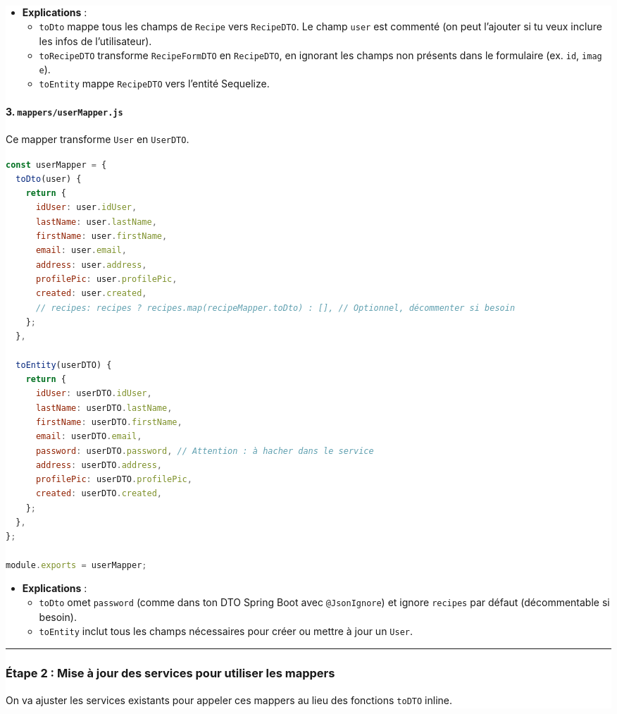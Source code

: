 - **Explications** :
    - `toDto` mappe tous les champs de `Recipe` vers `RecipeDTO`. Le champ `user` est commenté (on peut l’ajouter si tu veux inclure les infos de l’utilisateur).
    - `toRecipeDTO` transforme `RecipeFormDTO` en `RecipeDTO`, en ignorant les champs non présents dans le formulaire (ex. `id`, `image`).
    - `toEntity` mappe `RecipeDTO` vers l’entité Sequelize.

#### 3. `mappers/userMapper.js`
Ce mapper transforme `User` en `UserDTO`.

```javascript
const userMapper = {
  toDto(user) {
    return {
      idUser: user.idUser,
      lastName: user.lastName,
      firstName: user.firstName,
      email: user.email,
      address: user.address,
      profilePic: user.profilePic,
      created: user.created,
      // recipes: recipes ? recipes.map(recipeMapper.toDto) : [], // Optionnel, décommenter si besoin
    };
  },

  toEntity(userDTO) {
    return {
      idUser: userDTO.idUser,
      lastName: userDTO.lastName,
      firstName: userDTO.firstName,
      email: userDTO.email,
      password: userDTO.password, // Attention : à hacher dans le service
      address: userDTO.address,
      profilePic: userDTO.profilePic,
      created: userDTO.created,
    };
  },
};

module.exports = userMapper;
```

- **Explications** :
    - `toDto` omet `password` (comme dans ton DTO Spring Boot avec `@JsonIgnore`) et ignore `recipes` par défaut (décommentable si besoin).
    - `toEntity` inclut tous les champs nécessaires pour créer ou mettre à jour un `User`.

---

### Étape 2 : Mise à jour des services pour utiliser les mappers
On va ajuster les services existants pour appeler ces mappers au lieu des fonctions `toDTO` inline.
